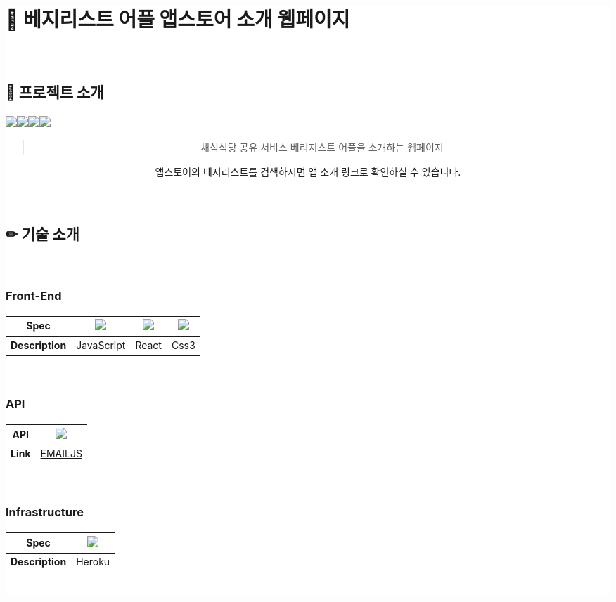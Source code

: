 # 🥬 베지리스트 어플 앱스토어 소개 웹페이지



</br>


## 📌 프로젝트 소개

<img width="100%" src="https://github.com/frame-creator/stackimage/blob/master/reademe/veggielistsupport6.png?raw=true"><img width="100%" src="https://github.com/frame-creator/stackimage/blob/master/reademe/veggielistsupport7.png?raw=true"><img width="100%" src="https://github.com/frame-creator/stackimage/blob/master/reademe/veggielistsupport8.png?raw=true"><img width="100%" src="https://github.com/frame-creator/stackimage/blob/master/reademe/veggielistsupport4.png?raw=true">
<p></p>

<div align="center">

> 채식식당 공유 서비스 베리지스트 어플을 소개하는 웹페이지

앱스토어의 베지리스트를 검색하시면 앱 소개 링크로 확인하실 수 있습니다.

</div>

</br>


## ✏ 기술 소개


</br>


### Front-End

| Spec | <img width= 50 src="https://github.com/frame-creator/stackimage/blob/master/stackimg/logo-javascript.png?raw=true"> | <img width= 50 src="https://github.com/frame-creator/stackimage/blob/master/stackimg/react.png?raw=true"> | <img width= 50 src="https://github.com/frame-creator/stackimage/blob/master/stackimg/css3logo.png?raw=true"> | 
| :--: | :--: | :--: | :--: | 
| **Description** | JavaScript | React | Css3 | 


</br>

### API
| API | <img width= 100 src="https://github.com/frame-creator/stackimage/blob/master/emailjs.png?raw=true"> | 
| :--: | :--: |
| **Link** | [EMAILJS](https://www.emailjs.com) | 


</br>

### Infrastructure
| Spec |   <img width= 50 src="https://github.com/frame-creator/stackimage/blob/master/stackimg/herokulogo.png?raw=true"> | 
| :--: | :--: | 
| **Description** | Heroku | 


<br/>
